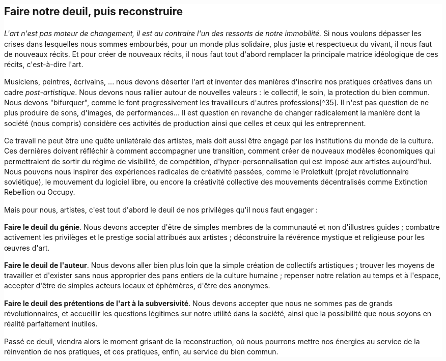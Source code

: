 Faire notre deuil, puis reconstruire
------------------------------------

*L'art n'est pas moteur de changement, il est au contraire l'un des
ressorts de notre immobilité.* Si nous voulons dépasser les crises dans
lesquelles nous sommes embourbés, pour un monde plus solidaire, plus
juste et respectueux du vivant, il nous faut de nouveaux récits. Et pour
créer de nouveaux récits, il nous faut tout d'abord remplacer la
principale matrice idéologique de ces récits, c'est-à-dire l'art.

Musiciens, peintres, écrivains, ... nous devons déserter l'art et
inventer des manières d'inscrire nos pratiques créatives dans un cadre
*post-artistique*. Nous devons nous rallier autour de nouvelles valeurs
: le collectif, le soin, la protection du bien commun. Nous devons
"bifurquer", comme le font progressivement les travailleurs d'autres
professions[^35]. Il n\'est pas question de ne plus produire de sons,
d\'images, de performances\... Il est question en revanche de changer
radicalement la manière dont la société (nous compris) considère ces
activités de production ainsi que celles et ceux qui les entreprennent.

Ce travail ne peut être une quête unilatérale des artistes, mais doit
aussi être engagé par les institutions du monde de la culture. Ces
dernières doivent réfléchir à comment accompagner une transition,
comment créer de nouveaux modèles économiques qui permettraient de
sortir du régime de visibilité, de compétition, d'hyper-personnalisation
qui est imposé aux artistes aujourd'hui. Nous pouvons nous inspirer des
expériences radicales de créativité passées, comme le Proletkult (projet
révolutionnaire soviétique), le mouvement du logiciel libre, ou encore
la créativité collective des mouvements décentralisés comme Extinction
Rebellion ou Occupy.

Mais pour nous, artistes, c'est tout d\'abord le deuil de nos privilèges
qu'il nous faut engager :  

**Faire le deuil du génie**. Nous devons accepter d'être de simples
membres de la communauté et non d'illustres guides ; combattre
activement les privilèges et le prestige social attribués aux artistes ;
déconstruire la révérence mystique et religieuse pour les œuvres d'art.

**Faire le deuil de l'auteur**. Nous devons aller bien plus loin que la
simple création de collectifs artistiques ; trouver les moyens de
travailler et d'exister sans nous approprier des pans entiers de la
culture humaine ; repenser notre relation au temps et à l\'espace,
accepter d\'être de simples acteurs locaux et éphémères, d'être des
anonymes.

**Faire le deuil des prétentions de l'art à la subversivité**. Nous
devons accepter que nous ne sommes pas de grands révolutionnaires, et
accueillir les questions légitimes sur notre utilité dans la société,
ainsi que la possibilité que nous soyons en réalité parfaitement
inutiles.

Passé ce deuil, viendra alors le moment grisant de la reconstruction, où
nous pourrons mettre nos énergies au service de la réinvention de nos
pratiques, et ces pratiques, enfin, au service du bien commun.


[^1]: Voir l\'article *Trajectories of the Earth System in the
[^2]: Voir le rapport *Réconcilier les Français grâce à l'environnement
[^3]: Pour une étude plus poussée de ces mythes, voir les livres
[^4]: Définition de \"génie\", CNRTL,
[^5]: Sur le sujet des motivations des artistes (et étudiants en art),
[^6]: Voir l\'article *Fame as an illusion of creativity* de Banerjee
[^7]: Voir le livre *L\'Élite artiste *de Nathalie Heinich.
[^8]: Voir l\'article *The big fake* paru dans la revue artnews.
[^9]: Voir l\'article *High-end art is one of the most manipulated
[^10]: Voir le post de blog *Spotify Trends Analysis *pour retrouver ces
[^11]: Voir l\'article *An Ai-Generated Artwork Won First Place at a
[^12]: Pour retrouver ces chiffres, voir le rapport *A Survey of Global
[^13]: Ces chiffres sont tirés du rapport *Art & Finance Report 2021*
[^14]: Voir l\'article *One of the world's greatest art collections
[^15]: Voir la page *Financement de la culture* sur le site du ministère
[^16]: De nombreux artistes ont d\'ailleurs fait des expériences dans ce
[^17]: L'argument du *droit d'auteur comme un moyen d'apporter un revenu
[^18]: Voir les articles *The author as proprietor* de Mark Rose et
[^19]: "Authorship", un mot anglais courant qui n'a pas de traduction
[^20]: Pour deux critiques du concept d\'auteur lire la conférence
[^21]: C'est ce qu'avaient notamment tenté les révolutionnaires Russes
[^22]: Les femmes, bien sûr, devraient encore attendre.
[^23]: Voir *L\'Élite artiste* de Nathalie Heinich.
[^24]: Voir le livre *L\'amour de l\'art*. de Pierre Bourdieu, Alain
[^25]: Depuis les années 60, avec notamment l'influence du mouvement
[^26]: Voir *L\'art impossible* de Geoffroy de Lagasnerie*.*\
[^27]: Dans un rapport titré *L'enseignement supérieur en arts
[^28]: Le livre *Empire *Michael Hardt and Antonio Negri fournit une
[^29]: Voir *The rise of the creative class* de Richard Florida pour une
[^30]: Voir *Adam Curtis on the Dangers of Self-Expression*, une
[^31]: "there\'s no such thing as society", citation célèbre de Margaret
[^32]: Voir les livres *Do what you love* de Miya Tokumitsu ou *Be
[^33]: Voir les articles *Meat, Mask, Burden: Probing the contours of
[^34]: Un outil parmi d'autres, et on pourrait notamment citer le rôle